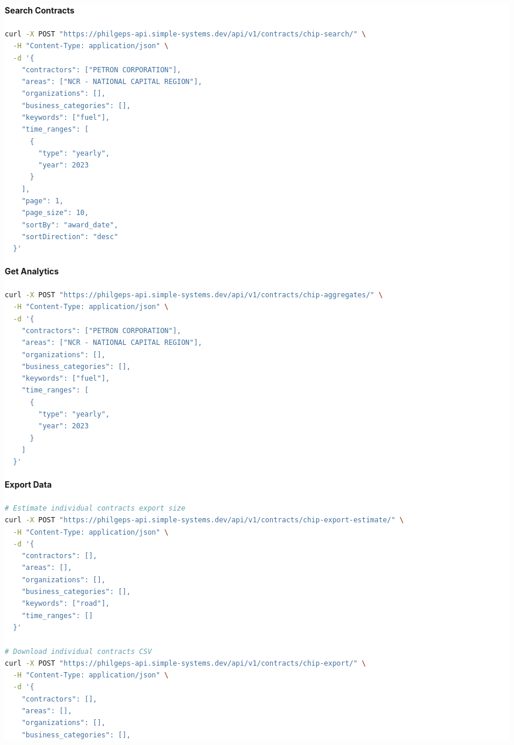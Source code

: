 #### Search Contracts
```bash
curl -X POST "https://philgeps-api.simple-systems.dev/api/v1/contracts/chip-search/" \
  -H "Content-Type: application/json" \
  -d '{
    "contractors": ["PETRON CORPORATION"],
    "areas": ["NCR - NATIONAL CAPITAL REGION"],
    "organizations": [],
    "business_categories": [],
    "keywords": ["fuel"],
    "time_ranges": [
      {
        "type": "yearly",
        "year": 2023
      }
    ],
    "page": 1,
    "page_size": 10,
    "sortBy": "award_date",
    "sortDirection": "desc"
  }'
```

#### Get Analytics
```bash
curl -X POST "https://philgeps-api.simple-systems.dev/api/v1/contracts/chip-aggregates/" \
  -H "Content-Type: application/json" \
  -d '{
    "contractors": ["PETRON CORPORATION"],
    "areas": ["NCR - NATIONAL CAPITAL REGION"],
    "organizations": [],
    "business_categories": [],
    "keywords": ["fuel"],
    "time_ranges": [
      {
        "type": "yearly",
        "year": 2023
      }
    ]
  }'
```

#### Export Data
```bash
# Estimate individual contracts export size
curl -X POST "https://philgeps-api.simple-systems.dev/api/v1/contracts/chip-export-estimate/" \
  -H "Content-Type: application/json" \
  -d '{
    "contractors": [],
    "areas": [],
    "organizations": [],
    "business_categories": [],
    "keywords": ["road"],
    "time_ranges": []
  }'

# Download individual contracts CSV
curl -X POST "https://philgeps-api.simple-systems.dev/api/v1/contracts/chip-export/" \
  -H "Content-Type: application/json" \
  -d '{
    "contractors": [],
    "areas": [],
    "organizations": [],
    "business_categories": [],
```